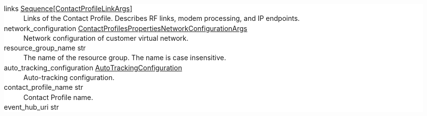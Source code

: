 <div>
<pulumi-choosable type="language" values="python">
<dl class="resources-properties"><dt class="property-required"
            title="Required">
        <span id="links_python">
<a data-swiftype-name="resource-property" data-swiftype-type="text" href="#links_python" style="color: inherit; text-decoration: inherit;">links</a>
</span>
        <span class="property-indicator"></span>
        <span class="property-type"><a href="#contactprofilelink">Sequence[Contact<wbr>Profile<wbr>Link<wbr>Args]</a></span>
    </dt>
    <dd>Links of the Contact Profile. Describes RF links, modem processing, and IP endpoints.</dd><dt class="property-required"
            title="Required">
        <span id="network_configuration_python">
<a data-swiftype-name="resource-property" data-swiftype-type="text" href="#network_configuration_python" style="color: inherit; text-decoration: inherit;">network_<wbr>configuration</a>
</span>
        <span class="property-indicator"></span>
        <span class="property-type"><a href="#contactprofilespropertiesnetworkconfiguration">Contact<wbr>Profiles<wbr>Properties<wbr>Network<wbr>Configuration<wbr>Args</a></span>
    </dt>
    <dd>Network configuration of customer virtual network.</dd><dt class="property-required property-replacement"
            title="Required">
        <span id="resource_group_name_python">
<a data-swiftype-name="resource-property" data-swiftype-type="text" href="#resource_group_name_python" style="color: inherit; text-decoration: inherit;">resource_<wbr>group_<wbr>name</a>
</span>
        <span class="property-indicator"></span>
        <span class="property-type">str</span>
    </dt>
    <dd>The name of the resource group. The name is case insensitive.</dd><dt class="property-optional"
            title="Optional">
        <span id="auto_tracking_configuration_python">
<a data-swiftype-name="resource-property" data-swiftype-type="text" href="#auto_tracking_configuration_python" style="color: inherit; text-decoration: inherit;">auto_<wbr>tracking_<wbr>configuration</a>
</span>
        <span class="property-indicator"></span>
        <span class="property-type"><a href="#autotrackingconfiguration">Auto<wbr>Tracking<wbr>Configuration</a></span>
    </dt>
    <dd>Auto-tracking configuration.</dd><dt class="property-optional property-replacement"
            title="Optional">
        <span id="contact_profile_name_python">
<a data-swiftype-name="resource-property" data-swiftype-type="text" href="#contact_profile_name_python" style="color: inherit; text-decoration: inherit;">contact_<wbr>profile_<wbr>name</a>
</span>
        <span class="property-indicator"></span>
        <span class="property-type">str</span>
    </dt>
    <dd>Contact Profile name.</dd><dt class="property-optional"
            title="Optional">
        <span id="event_hub_uri_python">
<a data-swiftype-name="resource-property" data-swiftype-type="text" href="#event_hub_uri_python" style="color: inherit; text-decoration: inherit;">event_<wbr>hub_<wbr>uri</a>
</span>
        <span class="property-indicator"></span>
        <span class="property-type">str</span>
    </dt>